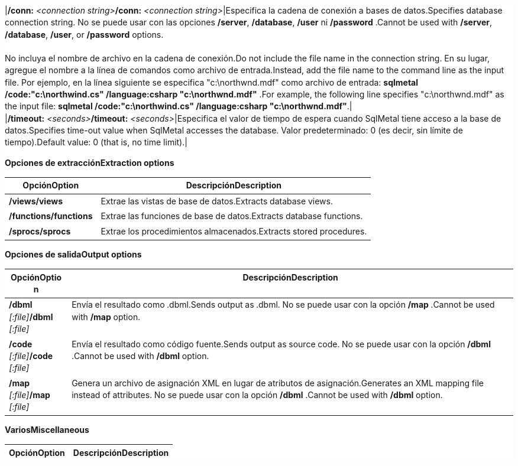 |<span data-ttu-id="672fe-133">**/conn:** *\<connection string>*</span><span class="sxs-lookup"><span data-stu-id="672fe-133">**/conn:** *\<connection string>*</span></span>|<span data-ttu-id="672fe-134">Especifica la cadena de conexión a bases de datos.</span><span class="sxs-lookup"><span data-stu-id="672fe-134">Specifies database connection string.</span></span> <span data-ttu-id="672fe-135">No se puede usar con las opciones **/server**, **/database**, **/user** ni **/password** .</span><span class="sxs-lookup"><span data-stu-id="672fe-135">Cannot be used with **/server**, **/database**, **/user**, or **/password** options.</span></span><br /><br /> <span data-ttu-id="672fe-136">No incluya el nombre de archivo en la cadena de conexión.</span><span class="sxs-lookup"><span data-stu-id="672fe-136">Do not include the file name in the connection string.</span></span> <span data-ttu-id="672fe-137">En su lugar, agregue el nombre a la línea de comandos como archivo de entrada.</span><span class="sxs-lookup"><span data-stu-id="672fe-137">Instead, add the file name to the command line as the input file.</span></span> <span data-ttu-id="672fe-138">Por ejemplo, en la línea siguiente se especifica "c:\northwnd.mdf" como archivo de entrada: **sqlmetal /code:"c:\northwind.cs" /language:csharp "c:\northwnd.mdf"** .</span><span class="sxs-lookup"><span data-stu-id="672fe-138">For example, the following line specifies "c:\northwnd.mdf" as the input file: **sqlmetal /code:"c:\northwind.cs" /language:csharp "c:\northwnd.mdf"**.</span></span>|  
|<span data-ttu-id="672fe-139">**/timeout:** *\<seconds>*</span><span class="sxs-lookup"><span data-stu-id="672fe-139">**/timeout:** *\<seconds>*</span></span>|<span data-ttu-id="672fe-140">Especifica el valor de tiempo de espera cuando SqlMetal tiene acceso a la base de datos.</span><span class="sxs-lookup"><span data-stu-id="672fe-140">Specifies time-out value when SqlMetal accesses the database.</span></span> <span data-ttu-id="672fe-141">Valor predeterminado: 0 (es decir, sin límite de tiempo).</span><span class="sxs-lookup"><span data-stu-id="672fe-141">Default value: 0 (that is, no time limit).</span></span>|  
  
 <span data-ttu-id="672fe-142">**Opciones de extracción**</span><span class="sxs-lookup"><span data-stu-id="672fe-142">**Extraction options**</span></span>  
  
|<span data-ttu-id="672fe-143">Opción</span><span class="sxs-lookup"><span data-stu-id="672fe-143">Option</span></span>|<span data-ttu-id="672fe-144">Descripción</span><span class="sxs-lookup"><span data-stu-id="672fe-144">Description</span></span>|  
|------------|-----------------|  
|<span data-ttu-id="672fe-145">**/views**</span><span class="sxs-lookup"><span data-stu-id="672fe-145">**/views**</span></span>|<span data-ttu-id="672fe-146">Extrae las vistas de base de datos.</span><span class="sxs-lookup"><span data-stu-id="672fe-146">Extracts database views.</span></span>|  
|<span data-ttu-id="672fe-147">**/functions**</span><span class="sxs-lookup"><span data-stu-id="672fe-147">**/functions**</span></span>|<span data-ttu-id="672fe-148">Extrae las funciones de base de datos.</span><span class="sxs-lookup"><span data-stu-id="672fe-148">Extracts database functions.</span></span>|  
|<span data-ttu-id="672fe-149">**/sprocs**</span><span class="sxs-lookup"><span data-stu-id="672fe-149">**/sprocs**</span></span>|<span data-ttu-id="672fe-150">Extrae los procedimientos almacenados.</span><span class="sxs-lookup"><span data-stu-id="672fe-150">Extracts stored procedures.</span></span>|  
  
 <span data-ttu-id="672fe-151">**Opciones de salida**</span><span class="sxs-lookup"><span data-stu-id="672fe-151">**Output options**</span></span>  
  
|<span data-ttu-id="672fe-152">Opción</span><span class="sxs-lookup"><span data-stu-id="672fe-152">Option</span></span>|<span data-ttu-id="672fe-153">Descripción</span><span class="sxs-lookup"><span data-stu-id="672fe-153">Description</span></span>|  
|------------|-----------------|  
|<span data-ttu-id="672fe-154">**/dbml** *[:file]*</span><span class="sxs-lookup"><span data-stu-id="672fe-154">**/dbml** *[:file]*</span></span>|<span data-ttu-id="672fe-155">Envía el resultado como .dbml.</span><span class="sxs-lookup"><span data-stu-id="672fe-155">Sends output as .dbml.</span></span> <span data-ttu-id="672fe-156">No se puede usar con la opción **/map** .</span><span class="sxs-lookup"><span data-stu-id="672fe-156">Cannot be used with **/map** option.</span></span>|  
|<span data-ttu-id="672fe-157">**/code** *[:file]*</span><span class="sxs-lookup"><span data-stu-id="672fe-157">**/code** *[:file]*</span></span>|<span data-ttu-id="672fe-158">Envía el resultado como código fuente.</span><span class="sxs-lookup"><span data-stu-id="672fe-158">Sends output as source code.</span></span> <span data-ttu-id="672fe-159">No se puede usar con la opción **/dbml** .</span><span class="sxs-lookup"><span data-stu-id="672fe-159">Cannot be used with **/dbml** option.</span></span>|  
|<span data-ttu-id="672fe-160">**/map** *[:file]*</span><span class="sxs-lookup"><span data-stu-id="672fe-160">**/map** *[:file]*</span></span>|<span data-ttu-id="672fe-161">Genera un archivo de asignación XML en lugar de atributos de asignación.</span><span class="sxs-lookup"><span data-stu-id="672fe-161">Generates an XML mapping file instead of attributes.</span></span> <span data-ttu-id="672fe-162">No se puede usar con la opción **/dbml** .</span><span class="sxs-lookup"><span data-stu-id="672fe-162">Cannot be used with **/dbml** option.</span></span>|  
  
 <span data-ttu-id="672fe-163">**Varios**</span><span class="sxs-lookup"><span data-stu-id="672fe-163">**Miscellaneous**</span></span>  
  
|<span data-ttu-id="672fe-164">Opción</span><span class="sxs-lookup"><span data-stu-id="672fe-164">Option</span></span>|<span data-ttu-id="672fe-165">Descripción</span><span class="sxs-lookup"><span data-stu-id="672fe-165">Description</span></span>|  
|------------|-----------------|  